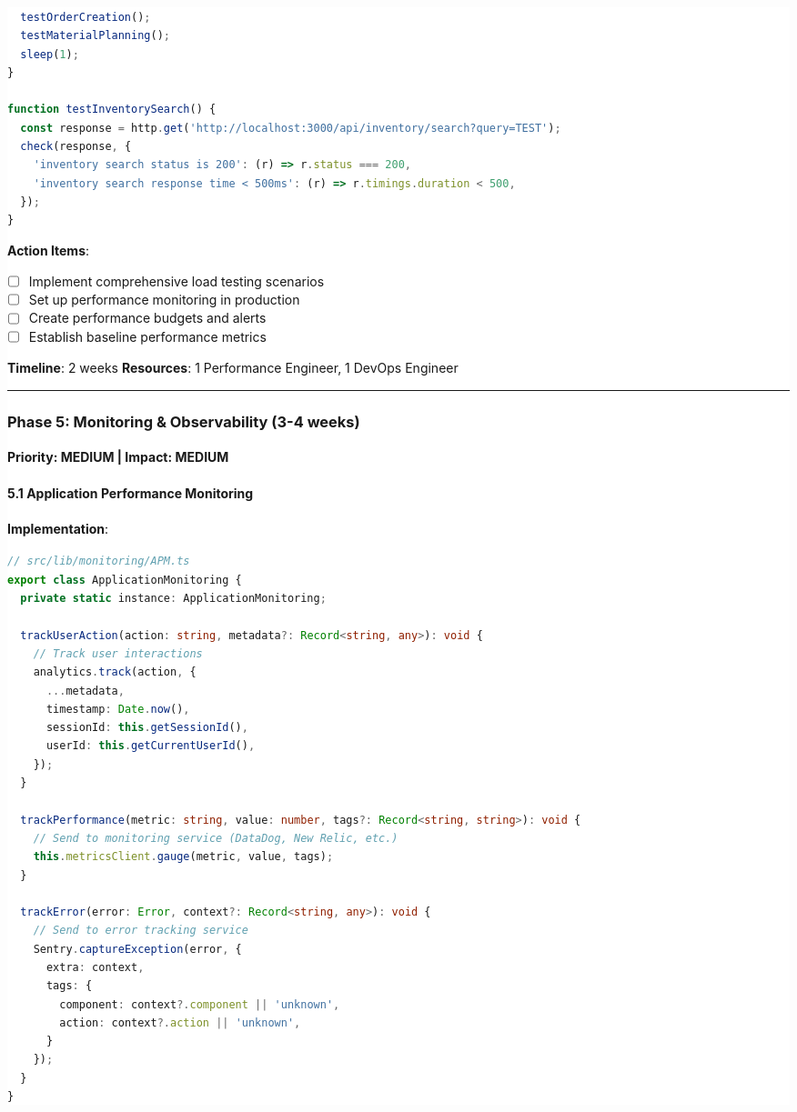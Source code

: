 ```typescript
  testOrderCreation();
  testMaterialPlanning();
  sleep(1);
}

function testInventorySearch() {
  const response = http.get('http://localhost:3000/api/inventory/search?query=TEST');
  check(response, {
    'inventory search status is 200': (r) => r.status === 200,
    'inventory search response time < 500ms': (r) => r.timings.duration < 500,
  });
}
```

**Action Items**:
- [ ] Implement comprehensive load testing scenarios
- [ ] Set up performance monitoring in production
- [ ] Create performance budgets and alerts
- [ ] Establish baseline performance metrics

**Timeline**: 2 weeks
**Resources**: 1 Performance Engineer, 1 DevOps Engineer

---

### Phase 5: Monitoring & Observability (3-4 weeks)
**Priority: MEDIUM | Impact: MEDIUM**

#### 5.1 Application Performance Monitoring

**Implementation**:
```typescript
// src/lib/monitoring/APM.ts
export class ApplicationMonitoring {
  private static instance: ApplicationMonitoring;

  trackUserAction(action: string, metadata?: Record<string, any>): void {
    // Track user interactions
    analytics.track(action, {
      ...metadata,
      timestamp: Date.now(),
      sessionId: this.getSessionId(),
      userId: this.getCurrentUserId(),
    });
  }

  trackPerformance(metric: string, value: number, tags?: Record<string, string>): void {
    // Send to monitoring service (DataDog, New Relic, etc.)
    this.metricsClient.gauge(metric, value, tags);
  }

  trackError(error: Error, context?: Record<string, any>): void {
    // Send to error tracking service
    Sentry.captureException(error, {
      extra: context,
      tags: {
        component: context?.component || 'unknown',
        action: context?.action || 'unknown',
      }
    });
  }
}
```

